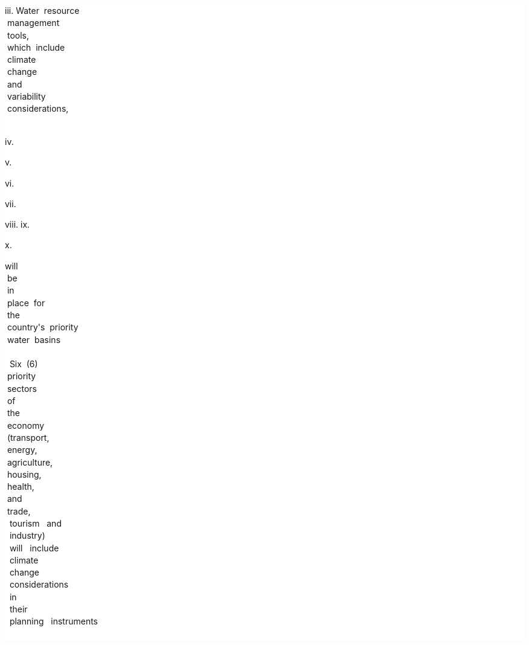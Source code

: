 
iii.  Water	
  resource	
  management	
  tools,	
  which	
  include	
  climate	
  change	
  and	
  variability	
  considerations,	
  

iv. 

v. 

vi. 

vii. 

viii. 
ix. 

x. 

will	
  be	
  in	
  place	
  for	
  the	
  country's	
  priority	
  water	
  basins	
  	
  
Six	
  (6)	
  priority	
  sectors	
  of	
  the	
  economy	
  (transport,	
  energy,	
  agriculture,	
  housing,	
  health,	
  and	
  trade,	
  
tourism	
   and	
   industry)	
   will	
   include	
   climate	
   change	
   considerations	
   in	
   their	
   planning	
   instruments	
  